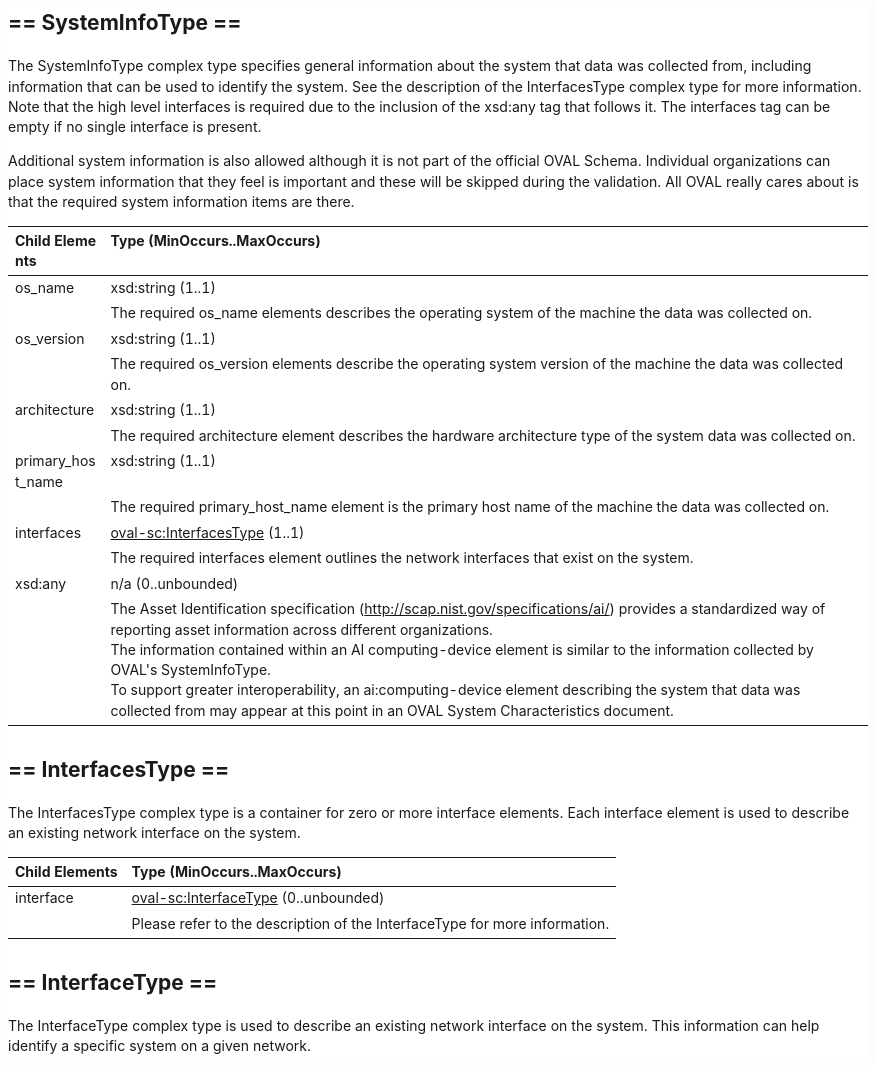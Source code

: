 ## <a name="SystemInfoType"></a>== SystemInfoType ==

The SystemInfoType complex type specifies general information about the system that data was collected from, including information that can be used to identify the system. See the description of the InterfacesType complex type for more information. Note that the high level interfaces is required due to the inclusion of the xsd:any tag that follows it. The interfaces tag can be empty if no single interface is present.

Additional system information is also allowed although it is not part of the official OVAL Schema. Individual organizations can place system information that they feel is important and these will be skipped during the validation. All OVAL really cares about is that the required system information items are there.

| Child Elements | Type (MinOccurs..MaxOccurs) |  
|:-------------- |:--------------------------- |  
| os_name | xsd:string (1..1) |  
||<div>The required os_name elements describes the operating system of the machine the data was collected on.</div>|  
| os_version | xsd:string (1..1) |  
||<div>The required os_version elements describe the operating system version of the machine the data was collected on.</div>|  
| architecture | xsd:string (1..1) |  
||<div>The required architecture element describes the hardware architecture type of the system data was collected on.</div>|  
| primary_host_name | xsd:string (1..1) |  
||<div>The required primary_host_name element is the primary host name of the machine the data was collected on.</div>|  
| interfaces | [oval-sc:InterfacesType](oval-system-characteristics-schema.md#InterfacesType)  (1..1) |  
||<div>The required interfaces element outlines the network interfaces that exist on the system.</div>|  
| xsd:any | n/a (0..unbounded) |  
||<div>The Asset Identification specification (http://scap.nist.gov/specifications/ai/) provides a standardized way of reporting asset information across different organizations.</div><div>The information contained within an AI computing-device element is similar to the information collected by OVAL's SystemInfoType.</div><div>To support greater interoperability, an ai:computing-device element describing the system that data was collected from may appear at this point in an OVAL System Characteristics document.</div>|  
  
## <a name="InterfacesType"></a>== InterfacesType ==

The InterfacesType complex type is a container for zero or more interface elements. Each interface element is used to describe an existing network interface on the system.

| Child Elements | Type (MinOccurs..MaxOccurs) |  
|:-------------- |:--------------------------- |  
| interface | [oval-sc:InterfaceType](oval-system-characteristics-schema.md#InterfaceType)  (0..unbounded) |  
||<div>Please refer to the description of the InterfaceType for more information.</div>|  
  
## <a name="InterfaceType"></a>== InterfaceType ==

The InterfaceType complex type is used to describe an existing network interface on the system. This information can help identify a specific system on a given network.

